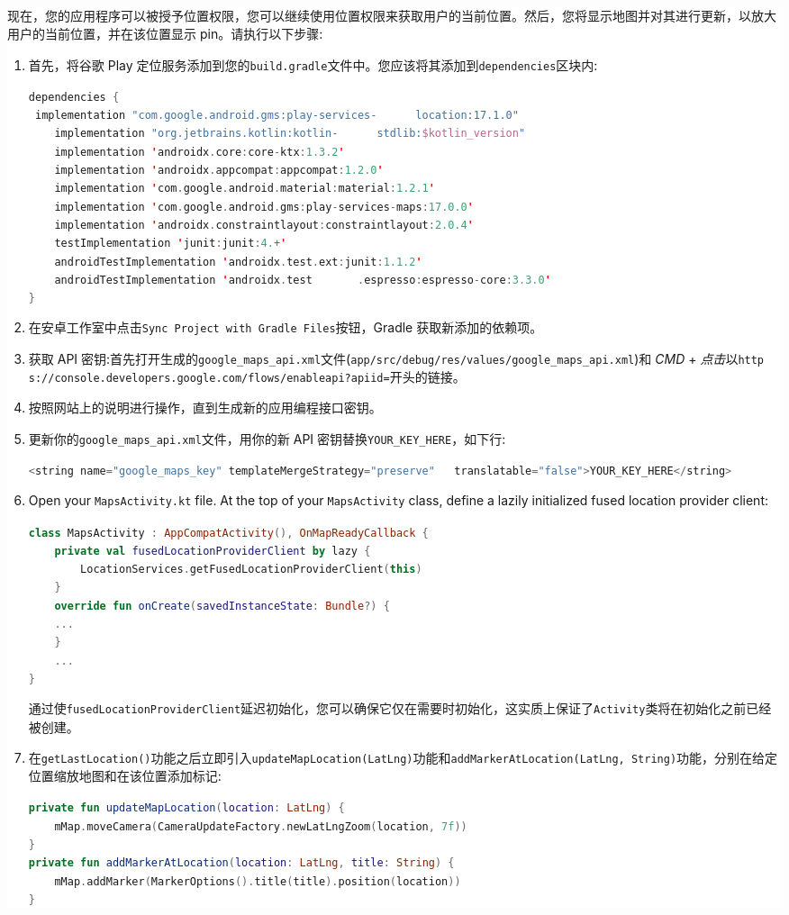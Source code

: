 现在，您的应用程序可以被授予位置权限，您可以继续使用位置权限来获取用户的当前位置。然后，您将显示地图并对其进行更新，以放大用户的当前位置，并在该位置显示 pin。请执行以下步骤:

1.  首先，将谷歌 Play 定位服务添加到您的`build.gradle`文件中。您应该将其添加到`dependencies`区块内:

    ```kt
    dependencies {
     implementation "com.google.android.gms:play-services-      location:17.1.0"
        implementation "org.jetbrains.kotlin:kotlin-      stdlib:$kotlin_version"
        implementation 'androidx.core:core-ktx:1.3.2'
        implementation 'androidx.appcompat:appcompat:1.2.0'
        implementation 'com.google.android.material:material:1.2.1'
        implementation 'com.google.android.gms:play-services-maps:17.0.0'
        implementation 'androidx.constraintlayout:constraintlayout:2.0.4'
        testImplementation 'junit:junit:4.+'
        androidTestImplementation 'androidx.test.ext:junit:1.1.2'
        androidTestImplementation 'androidx.test       .espresso:espresso-core:3.3.0'
    }
    ```

2.  在安卓工作室中点击`Sync Project with Gradle Files`按钮，Gradle 获取新添加的依赖项。
3.  获取 API 密钥:首先打开生成的`google_maps_api.xml`文件(`app/src/debug/res/values/google_maps_api.xml`)和 *CMD* + *点击*以`https://console.developers.google.com/flows/enableapi?apiid=`开头的链接。
4.  按照网站上的说明进行操作，直到生成新的应用编程接口密钥。
5.  更新你的`google_maps_api.xml`文件，用你的新 API 密钥替换`YOUR_KEY_HERE`，如下行:

    ```kt
    <string name="google_maps_key" templateMergeStrategy="preserve"   translatable="false">YOUR_KEY_HERE</string>
    ```

6.  Open your `MapsActivity.kt` file. At the top of your `MapsActivity` class, define a lazily initialized fused location provider client:

    ```kt
    class MapsActivity : AppCompatActivity(), OnMapReadyCallback {
        private val fusedLocationProviderClient by lazy {
            LocationServices.getFusedLocationProviderClient(this)
        }
        override fun onCreate(savedInstanceState: Bundle?) {
        ...
        }
        ...
    }
    ```

    通过使`fusedLocationProviderClient`延迟初始化，您可以确保它仅在需要时初始化，这实质上保证了`Activity`类将在初始化之前已经被创建。

7.  在`getLastLocation()`功能之后立即引入`updateMapLocation(LatLng)`功能和`addMarkerAtLocation(LatLng, String)`功能，分别在给定位置缩放地图和在该位置添加标记:

    ```kt
    private fun updateMapLocation(location: LatLng) {
        mMap.moveCamera(CameraUpdateFactory.newLatLngZoom(location, 7f))
    }
    private fun addMarkerAtLocation(location: LatLng, title: String) {
        mMap.addMarker(MarkerOptions().title(title).position(location))
    }
    ```
